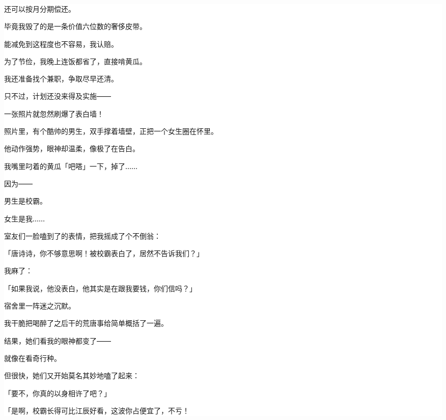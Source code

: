 
还可以按月分期偿还。


毕竟我毁了的是一条价值六位数的奢侈皮带。


能减免到这程度也不容易，我认赔。


为了节俭，我晚上连饭都省了，直接啃黄瓜。


我还准备找个兼职，争取尽早还清。


只不过，计划还没来得及实施——


一张照片就忽然刷爆了表白墙！


照片里，有个酷帅的男生，双手撑着墙壁，正把一个女生圈在怀里。


他动作强势，眼神却温柔，像极了在告白。


我嘴里叼着的黄瓜「吧嗒」一下，掉了……


因为——


男生是校霸。


女生是我……


室友们一脸嗑到了的表情，把我摇成了个不倒翁：


「唐诗诗，你不够意思啊！被校霸表白了，居然不告诉我们？」


我麻了：


「如果我说，他没表白，他其实是在跟我要钱，你们信吗？」


宿舍里一阵迷之沉默。


我干脆把喝醉了之后干的荒唐事给简单概括了一遍。


结果，她们看我的眼神都变了——


就像在看奇行种。


但很快，她们又开始莫名其妙地嗑了起来：


「要不，你真的以身相许了吧？」


「是啊，校霸长得可比江辰好看，这波你占便宜了，不亏！

